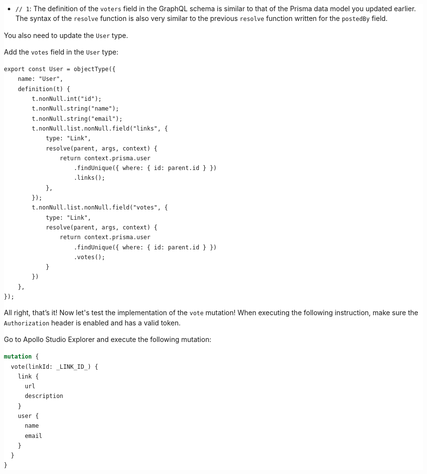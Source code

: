 </Instruction>

- `// 1`: The definition of the `voters` field in the GraphQL schema is similar to that of the Prisma data model you updated earlier. The syntax of the `resolve` function is also very similar to the previous `resolve` function written for the `postedBy` field. 


You also need to update the `User` type.

<Instruction>

Add the `votes` field in the `User` type:

```typescript{15-21}(path="../hackernews-typescript/src/graphql/User.ts")
export const User = objectType({
    name: "User",
    definition(t) {
        t.nonNull.int("id");
        t.nonNull.string("name");
        t.nonNull.string("email");
        t.nonNull.list.nonNull.field("links", {
            type: "Link",
            resolve(parent, args, context) {
                return context.prisma.user
                    .findUnique({ where: { id: parent.id } })
                    .links();
            },
        });
        t.nonNull.list.nonNull.field("votes", {
            type: "Link",
            resolve(parent, args, context) {
                return context.prisma.user
                    .findUnique({ where: { id: parent.id } })
                    .votes();
            }
        })
    },
});

```


</Instruction>

All right, that’s it! Now let's test the implementation of the `vote` mutation! When executing the following instruction, make sure the `Authorization` header is enabled and has a valid token. 


<Instruction>

Go to Apollo Studio Explorer and execute the following mutation:

```graphql
mutation {
  vote(linkId: _LINK_ID_) {
    link {
      url
      description
    }
    user {
      name
      email
    }
  }
}
```
